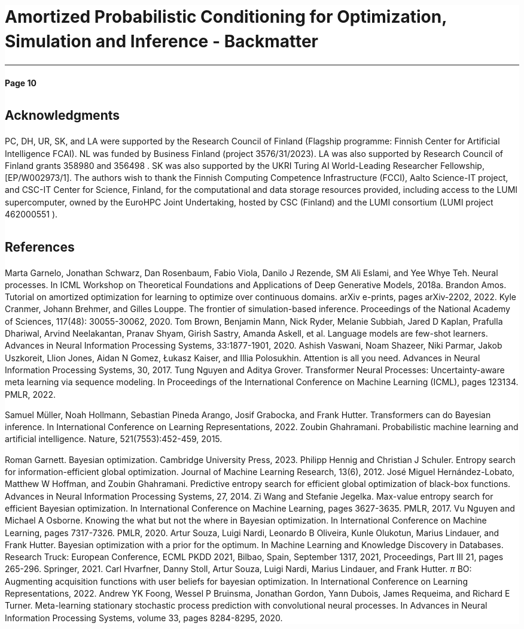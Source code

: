 # Amortized Probabilistic Conditioning for Optimization, Simulation and Inference - Backmatter

---

#### Page 10

## Acknowledgments

PC, DH, UR, SK, and LA were supported by the Research Council of Finland (Flagship programme: Finnish Center for Artificial Intelligence FCAI). NL was funded by Business Finland (project 3576/31/2023). LA was also supported by Research Council of Finland grants 358980 and 356498 . SK was also supported by the UKRI Turing AI World-Leading Researcher Fellowship, [EP/W002973/1]. The authors wish to thank the Finnish Computing Competence Infrastructure (FCCI), Aalto Science-IT project, and CSC-IT Center for Science, Finland, for the computational and data storage resources provided, including access to the LUMI supercomputer, owned by the EuroHPC Joint Undertaking, hosted by CSC (Finland) and the LUMI consortium (LUMI project 462000551 ).

## References

Marta Garnelo, Jonathan Schwarz, Dan Rosenbaum, Fabio Viola, Danilo J Rezende, SM Ali Eslami, and Yee Whye Teh. Neural processes. In ICML Workshop on Theoretical Foundations and Applications of Deep Generative Models, 2018a.
Brandon Amos. Tutorial on amortized optimization for learning to optimize over continuous domains. arXiv e-prints, pages arXiv-2202, 2022.
Kyle Cranmer, Johann Brehmer, and Gilles Louppe. The frontier of simulation-based inference. Proceedings of the National Academy of Sciences, 117(48): 30055-30062, 2020.
Tom Brown, Benjamin Mann, Nick Ryder, Melanie Subbiah, Jared D Kaplan, Prafulla Dhariwal, Arvind Neelakantan, Pranav Shyam, Girish Sastry, Amanda Askell, et al. Language models are few-shot learners. Advances in Neural Information Processing Systems, 33:1877-1901, 2020.
Ashish Vaswani, Noam Shazeer, Niki Parmar, Jakob Uszkoreit, Llion Jones, Aidan N Gomez, Łukasz Kaiser, and Illia Polosukhin. Attention is all you need. Advances in Neural Information Processing Systems, 30, 2017.
Tung Nguyen and Aditya Grover. Transformer Neural Processes: Uncertainty-aware meta learning via sequence modeling. In Proceedings of the International Conference on Machine Learning (ICML), pages 123134. PMLR, 2022.

Samuel Müller, Noah Hollmann, Sebastian Pineda Arango, Josif Grabocka, and Frank Hutter. Transformers can do Bayesian inference. In International Conference on Learning Representations, 2022.
Zoubin Ghahramani. Probabilistic machine learning
and artificial intelligence. Nature, 521(7553):452-459, 2015.

Roman Garnett. Bayesian optimization. Cambridge University Press, 2023.
Philipp Hennig and Christian J Schuler. Entropy search for information-efficient global optimization. Journal of Machine Learning Research, 13(6), 2012.
José Miguel Hernández-Lobato, Matthew W Hoffman, and Zoubin Ghahramani. Predictive entropy search for efficient global optimization of black-box functions. Advances in Neural Information Processing Systems, 27, 2014.
Zi Wang and Stefanie Jegelka. Max-value entropy search for efficient Bayesian optimization. In International Conference on Machine Learning, pages 3627-3635. PMLR, 2017.
Vu Nguyen and Michael A Osborne. Knowing the what but not the where in Bayesian optimization. In International Conference on Machine Learning, pages 7317-7326. PMLR, 2020.
Artur Souza, Luigi Nardi, Leonardo B Oliveira, Kunle Olukotun, Marius Lindauer, and Frank Hutter. Bayesian optimization with a prior for the optimum. In Machine Learning and Knowledge Discovery in Databases. Research Truck: European Conference, ECML PKDD 2021, Bilbao, Spain, September 1317, 2021, Proceedings, Part III 21, pages 265-296. Springer, 2021.
Carl Hvarfner, Danny Stoll, Artur Souza, Luigi Nardi, Marius Lindauer, and Frank Hutter. $\pi$ BO: Augmenting acquisition functions with user beliefs for bayesian optimization. In International Conference on Learning Representations, 2022.
Andrew YK Foong, Wessel P Bruinsma, Jonathan Gordon, Yann Dubois, James Requeima, and Richard E Turner. Meta-learning stationary stochastic process prediction with convolutional neural processes. In Advances in Neural Information Processing Systems, volume 33, pages 8284-8295, 2020.